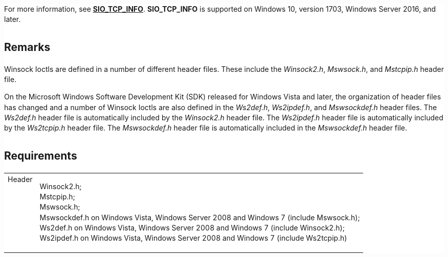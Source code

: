 For more information, see [**SIO\_TCP\_INFO**](https://msdn.microsoft.com/library/Mt823415(v=VS.85).aspx). **SIO\_TCP\_INFO** is supported on Windows 10, version 1703, Windows Server 2016, and later.

## Remarks

Winsock Ioctls are defined in a number of different header files. These include the *Winsock2.h*, *Mswsock.h*, and *Mstcpip.h* header file.

On the Microsoft Windows Software Development Kit (SDK) released for Windows Vista and later, the organization of header files has changed and a number of Winsock Ioctls are also defined in the *Ws2def.h*, *Ws2ipdef.h*, and *Mswsockdef.h* header files. The *Ws2def.h* header file is automatically included by the *Winsock2.h* header file. The *Ws2ipdef.h* header file is automatically included by the *Ws2tcpip.h* header file. The *Mswsockdef.h* header file is automatically included in the *Mswsockdef.h* header file.

## Requirements

|||
|-|-|
| Header<br/> | <dl> <dt>Winsock2.h; </dt> <dt>Mstcpip.h; </dt> <dt>Mswsock.h; </dt> <dt>Mswsockdef.h on Windows Vista, Windows Server 2008 and Windows 7 (include Mswsock.h); </dt> <dt>Ws2def.h on Windows Vista, Windows Server 2008 and Windows 7 (include Winsock2.h); </dt> <dt>Ws2ipdef.h on Windows Vista, Windows Server 2008 and Windows 7 (include Ws2tcpip.h)</dt> </dl> |
